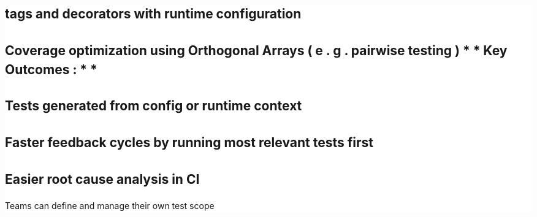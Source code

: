 tags
and
decorators
with
runtime
configuration
-
Coverage
optimization
using
Orthogonal
Arrays
(
e
.
g
.
pairwise
testing
)
*
*
Key
Outcomes
:
*
*
-
Tests
generated
from
config
or
runtime
context
-
Faster
feedback
cycles
by
running
most
relevant
tests
first
-
Easier
root
cause
analysis
in
CI
-
Teams
can
define
and
manage
their
own
test
scope
#
#